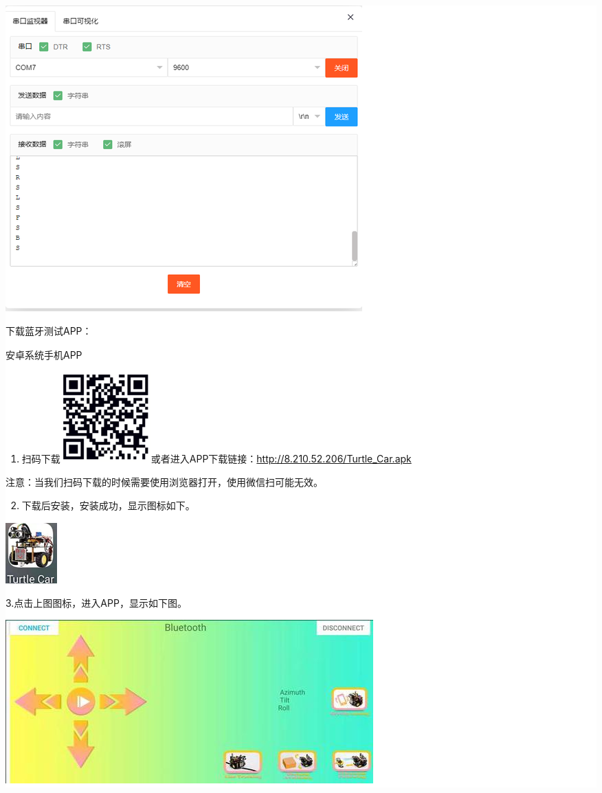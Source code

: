 ![](media/691776c9e3ea6db34c556ba902c56440.png)

下载蓝牙测试APP：

安卓系统手机APP

1.  扫码下载![](media/3fb3bf26916df7ab8a7b0c725415ad8a.png)或者进入APP下载链接：http://8.210.52.206/Turtle_Car.apk

注意：当我们扫码下载的时候需要使用浏览器打开，使用微信扫可能无效。

2.  下载后安装，安装成功，显示图标如下。

![](media/314f9ec725e460dcc23872fe68bbb742.png)

3.点击上图图标，进入APP，显示如下图。

![](media/529cafe00a4f88a2ff202a2b901a04a2.jpg)
